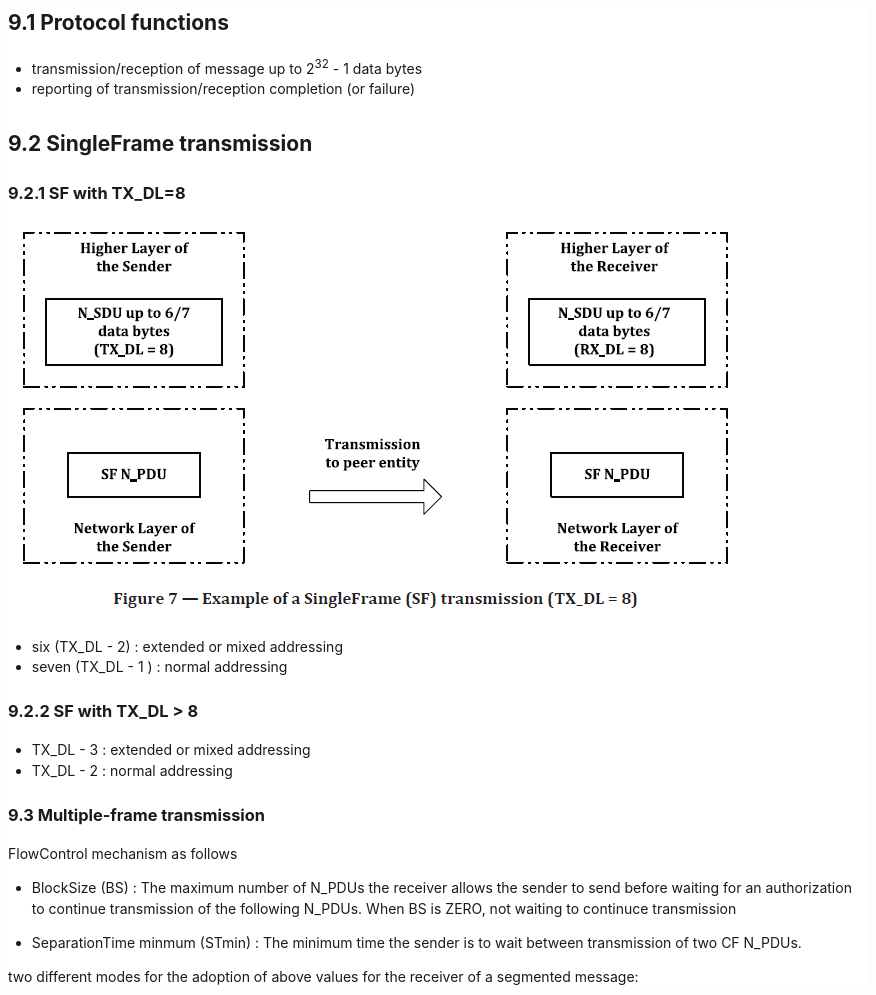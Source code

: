 ## 9.1 Protocol functions

* transmission/reception of message up to 2<sup>32</sup>   - 1 data bytes
* reporting of transmission/reception completion (or failure)

## 9.2 SingleFrame transmission

### 9.2.1 SF with TX_DL=8

![image-20220410203112490](ISO15765_study.assets/image-20220410203112490.png)

* six (TX_DL - 2) : extended or mixed addressing
* seven (TX_DL - 1 ) : normal addressing

### 9.2.2 SF with TX_DL > 8 

* TX_DL  - 3 : extended or mixed addressing
* TX_DL - 2 : normal addressing

### 9.3 Multiple-frame transmission

FlowControl mechanism as follows

* BlockSize (BS) : The maximum number of N_PDUs the receiver allows the sender to send before waiting for an authorization to continue transmission of the following N_PDUs. When BS is ZERO, not waiting to continuce transmission

* SeparationTime minmum (STmin) : The minimum time the sender is to wait between transmission of two CF N_PDUs.

two different modes for the adoption of above values for the receiver of a segmented message:
